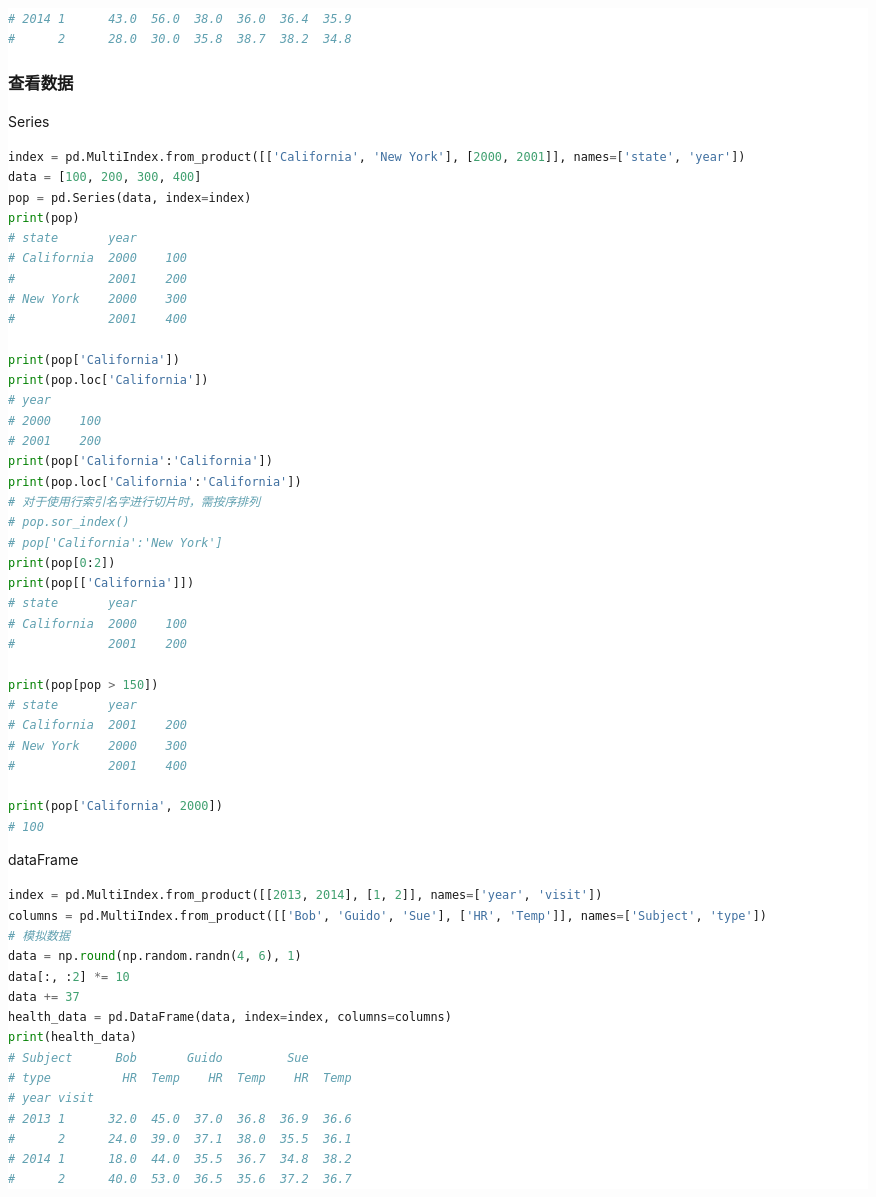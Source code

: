 ```python
# 2014 1      43.0  56.0  38.0  36.0  36.4  35.9
#      2      28.0  30.0  35.8  38.7  38.2  34.8
```

### 查看数据

Series

```python
index = pd.MultiIndex.from_product([['California', 'New York'], [2000, 2001]], names=['state', 'year'])
data = [100, 200, 300, 400]
pop = pd.Series(data, index=index)
print(pop)
# state       year
# California  2000    100
#             2001    200
# New York    2000    300
#             2001    400

print(pop['California'])
print(pop.loc['California'])
# year
# 2000    100
# 2001    200
print(pop['California':'California']) 
print(pop.loc['California':'California'])
# 对于使用行索引名字进行切片时，需按序排列
# pop.sor_index()
# pop['California':'New York']
print(pop[0:2])
print(pop[['California']])
# state       year
# California  2000    100
#             2001    200

print(pop[pop > 150])
# state       year
# California  2001    200
# New York    2000    300
#             2001    400

print(pop['California', 2000])
# 100
```

dataFrame

```python
index = pd.MultiIndex.from_product([[2013, 2014], [1, 2]], names=['year', 'visit'])
columns = pd.MultiIndex.from_product([['Bob', 'Guido', 'Sue'], ['HR', 'Temp']], names=['Subject', 'type'])
# 模拟数据
data = np.round(np.random.randn(4, 6), 1)
data[:, :2] *= 10
data += 37
health_data = pd.DataFrame(data, index=index, columns=columns)
print(health_data)
# Subject      Bob       Guido         Sue      
# type          HR  Temp    HR  Temp    HR  Temp
# year visit                                    
# 2013 1      32.0  45.0  37.0  36.8  36.9  36.6
#      2      24.0  39.0  37.1  38.0  35.5  36.1
# 2014 1      18.0  44.0  35.5  36.7  34.8  38.2
#      2      40.0  53.0  36.5  35.6  37.2  36.7
```